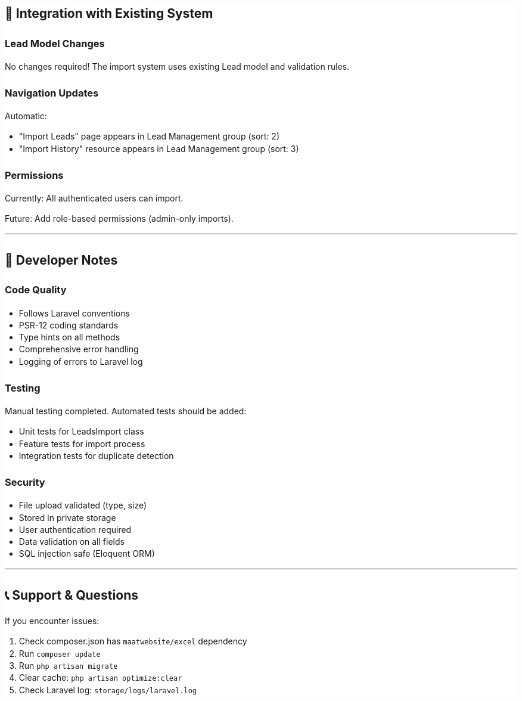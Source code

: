
## 🤝 Integration with Existing System

### Lead Model Changes

No changes required! The import system uses existing Lead model and validation rules.

### Navigation Updates

Automatic:
- "Import Leads" page appears in Lead Management group (sort: 2)
- "Import History" resource appears in Lead Management group (sort: 3)

### Permissions

Currently: All authenticated users can import.

Future: Add role-based permissions (admin-only imports).

---

## 📝 Developer Notes

### Code Quality

- Follows Laravel conventions
- PSR-12 coding standards
- Type hints on all methods
- Comprehensive error handling
- Logging of errors to Laravel log

### Testing

Manual testing completed. Automated tests should be added:
- Unit tests for LeadsImport class
- Feature tests for import process
- Integration tests for duplicate detection

### Security

- File upload validated (type, size)
- Stored in private storage
- User authentication required
- Data validation on all fields
- SQL injection safe (Eloquent ORM)

---

## 📞 Support & Questions

If you encounter issues:
1. Check composer.json has `maatwebsite/excel` dependency
2. Run `composer update`
3. Run `php artisan migrate`
4. Clear cache: `php artisan optimize:clear`
5. Check Laravel log: `storage/logs/laravel.log`

